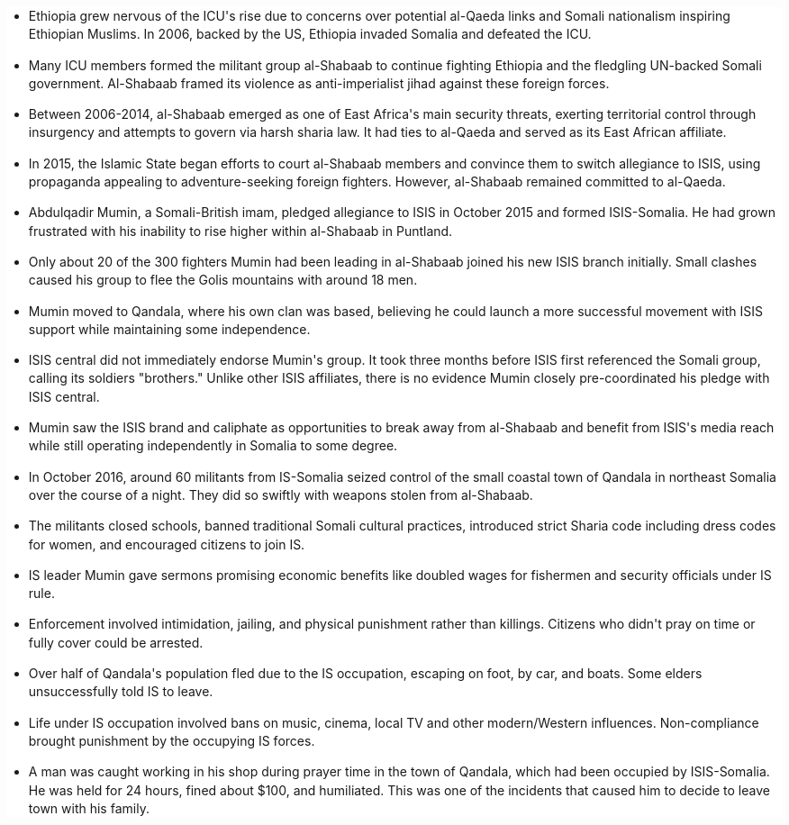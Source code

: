 - Ethiopia grew nervous of the ICU's rise due to concerns over potential al-Qaeda links and Somali nationalism inspiring Ethiopian Muslims. In 2006, backed by the US, Ethiopia invaded Somalia and defeated the ICU. 

- Many ICU members formed the militant group al-Shabaab to continue fighting Ethiopia and the fledgling UN-backed Somali government. Al-Shabaab framed its violence as anti-imperialist jihad against these foreign forces. 

- Between 2006-2014, al-Shabaab emerged as one of East Africa's main security threats, exerting territorial control through insurgency and attempts to govern via harsh sharia law. It had ties to al-Qaeda and served as its East African affiliate.

- In 2015, the Islamic State began efforts to court al-Shabaab members and convince them to switch allegiance to ISIS, using propaganda appealing to adventure-seeking foreign fighters. However, al-Shabaab remained committed to al-Qaeda.

 

- Abdulqadir Mumin, a Somali-British imam, pledged allegiance to ISIS in October 2015 and formed ISIS-Somalia. He had grown frustrated with his inability to rise higher within al-Shabaab in Puntland.

- Only about 20 of the 300 fighters Mumin had been leading in al-Shabaab joined his new ISIS branch initially. Small clashes caused his group to flee the Golis mountains with around 18 men. 

- Mumin moved to Qandala, where his own clan was based, believing he could launch a more successful movement with ISIS support while maintaining some independence. 

- ISIS central did not immediately endorse Mumin's group. It took three months before ISIS first referenced the Somali group, calling its soldiers "brothers." Unlike other ISIS affiliates, there is no evidence Mumin closely pre-coordinated his pledge with ISIS central.

- Mumin saw the ISIS brand and caliphate as opportunities to break away from al-Shabaab and benefit from ISIS's media reach while still operating independently in Somalia to some degree.

 

- In October 2016, around 60 militants from IS-Somalia seized control of the small coastal town of Qandala in northeast Somalia over the course of a night. They did so swiftly with weapons stolen from al-Shabaab. 

- The militants closed schools, banned traditional Somali cultural practices, introduced strict Sharia code including dress codes for women, and encouraged citizens to join IS. 

- IS leader Mumin gave sermons promising economic benefits like doubled wages for fishermen and security officials under IS rule. 

- Enforcement involved intimidation, jailing, and physical punishment rather than killings. Citizens who didn't pray on time or fully cover could be arrested. 

- Over half of Qandala's population fled due to the IS occupation, escaping on foot, by car, and boats. Some elders unsuccessfully told IS to leave. 

- Life under IS occupation involved bans on music, cinema, local TV and other modern/Western influences. Non-compliance brought punishment by the occupying IS forces.

 

- A man was caught working in his shop during prayer time in the town of Qandala, which had been occupied by ISIS-Somalia. He was held for 24 hours, fined about $100, and humiliated. This was one of the incidents that caused him to decide to leave town with his family. 
